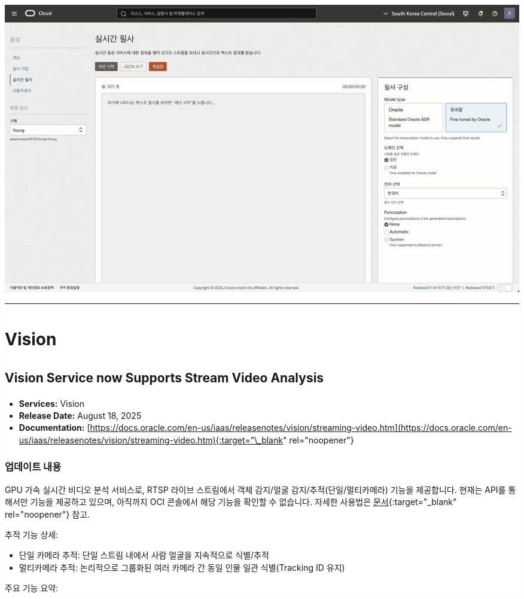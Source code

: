 ![](/assets/img/aiml/2025/release/202508-speech-realtime-transcribe.png " ")

---

# Vision

## Vision Service now Supports Stream Video Analysis

- **Services:** Vision
- **Release Date:** August 18, 2025
- **Documentation:** [https://docs.oracle.com/en-us/iaas/releasenotes/vision/streaming-video.htm](https://docs.oracle.com/en-us/iaas/releasenotes/vision/streaming-video.htm){:target="\_blank" rel="noopener"}

### 업데이트 내용

GPU 가속 실시간 비디오 분석 서비스로, RTSP 라이브 스트림에서 객체 감지/얼굴 감지/추적(단일/멀티카메라) 기능을 제공합니다.
현재는 API를 통해서만 기능을 제공하고 있으며, 아직까지 OCI 콘솔에서 해당 기능을 확인할 수 없습니다.
자세한 사용법은 [문서](https://docs.oracle.com/iaas/Content/vision/using/video-stream-processing-top.htm){:target="\_blank" rel="noopener"} 참고.

추적 기능 상세:

- 단일 카메라 추적: 단일 스트림 내에서 사람 얼굴을 지속적으로 식별/추적
- 멀티카메라 추적: 논리적으로 그룹화된 여러 카메라 간 동일 인물 일관 식별(Tracking ID 유지)

주요 기능 요약:
